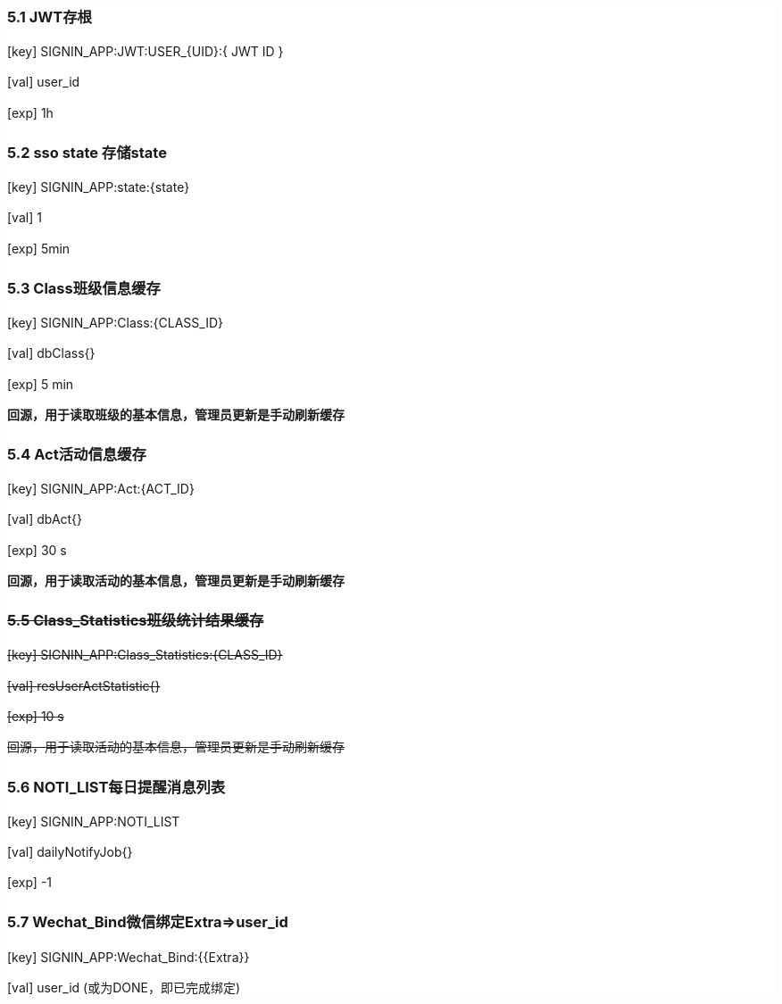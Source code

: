 ### 5.1 JWT存根

[key] SIGNIN_APP:JWT:USER_{UID}:{ JWT ID }

[val] user_id

[exp] 1h

### 5.2 sso state 存储state

[key]  SIGNIN_APP:state:{state}

[val] 1

[exp] 5min

### 5.3 Class班级信息缓存

[key] SIGNIN_APP:Class:{CLASS_ID}

[val] dbClass{}

[exp] 5 min

**回源，用于读取班级的基本信息，管理员更新是手动刷新缓存**

### 5.4 Act活动信息缓存

[key] SIGNIN_APP:Act:{ACT_ID}

[val] dbAct{}

[exp] 30 s

**回源，用于读取活动的基本信息，管理员更新是手动刷新缓存**

### ~~5.5 Class_Statistics班级统计结果缓存~~

~~[key] SIGNIN_APP:Class_Statistics:{CLASS_ID}~~

~~[val] resUserActStatistic{}~~

~~[exp] 10 s~~

~~回源，用于读取活动的基本信息，管理员更新是手动刷新缓存~~

### 5.6 NOTI_LIST每日提醒消息列表

[key] SIGNIN_APP:NOTI_LIST

[val] dailyNotifyJob{}

[exp] -1

### 5.7 Wechat_Bind微信绑定Extra=>user_id

[key] SIGNIN_APP:Wechat_Bind:{{Extra}}

[val] user_id (或为DONE，即已完成绑定)
